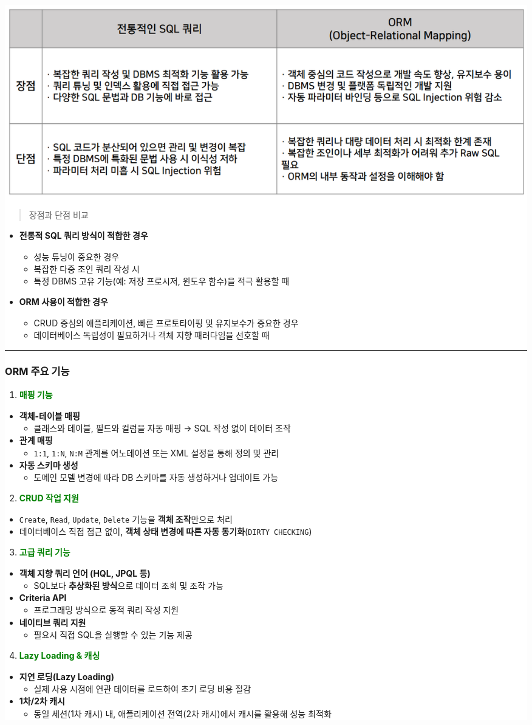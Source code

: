 ![alt text](../assets/img/CyberSecurity/ORMvssql1.png)
> 장점과 단점 비교

* **전통적 SQL 쿼리 방식이 적합한 경우**
  * 성능 튜닝이 중요한 경우
  * 복잡한 다중 조인 쿼리 작성 시
  * 특정 DBMS 고유 기능(예: 저장 프로시저, 윈도우 함수)을 적극 활용할 때

* **ORM 사용이 적합한 경우**
  * CRUD 중심의 애플리케이션, 빠른 프로토타이핑 및 유지보수가 중요한 경우
  * 데이터베이스 독립성이 필요하거나 객체 지향 패러다임을 선호할 때

---

### ORM 주요 기능
1. **<span style="color: #008000">매핑 기능</span>**
* **객체-테이블 매핑**
  * 클래스와 테이블, 필드와 컬럼을 자동 매핑 → SQL 작성 없이 데이터 조작
* **관계 매핑**
  * `1:1`, `1:N`, `N:M` 관계를 어노테이션 또는 XML 설정을 통해 정의 및 관리
* **자동 스키마 생성**
  * 도메인 모델 변경에 따라 DB 스키마를 자동 생성하거나 업데이트 가능

2. **<span style="color: #008000">CRUD 작업 지원</span>**
* `Create`, `Read`, `Update`, `Delete` 기능을 **객체 조작**만으로 처리
* 데이터베이스 직접 접근 없이, **객체 상태 변경에 따른 자동 동기화**(`DIRTY CHECKING`)

3. **<span style="color: #008000">고급 쿼리 기능</span>**
* **객체 지향 쿼리 언어 (HQL, JPQL 등)**
  * SQL보다 **추상화된 방식**으로 데이터 조회 및 조작 가능
* **Criteria API**
  * 프로그래밍 방식으로 동적 쿼리 작성 지원
* **네이티브 쿼리 지원**
  * 필요시 직접 SQL을 실행할 수 있는 기능 제공

4. **<span style="color: #008000">Lazy Loading & 캐싱</span>**
* **지연 로딩(Lazy Loading)**
  * 실제 사용 시점에 연관 데이터를 로드하여 초기 로딩 비용 절감
* **1차/2차 캐시**
  * 동일 세션(1차 캐시) 내, 애플리케이션 전역(2차 캐시)에서 캐시를 활용해 성능 최적화
